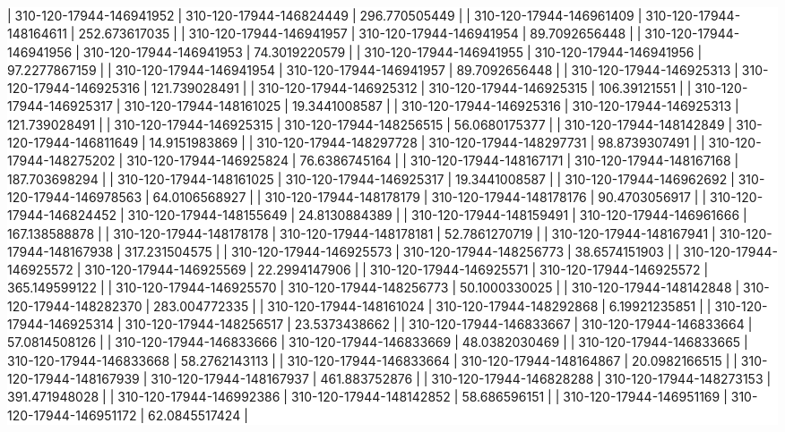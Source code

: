 | 310-120-17944-146941952 | 310-120-17944-146824449 | 296.770505449 |
| 310-120-17944-146961409 | 310-120-17944-148164611 | 252.673617035 |
| 310-120-17944-146941957 | 310-120-17944-146941954 | 89.7092656448 |
| 310-120-17944-146941956 | 310-120-17944-146941953 | 74.3019220579 |
| 310-120-17944-146941955 | 310-120-17944-146941956 | 97.2277867159 |
| 310-120-17944-146941954 | 310-120-17944-146941957 | 89.7092656448 |
| 310-120-17944-146925313 | 310-120-17944-146925316 | 121.739028491 |
| 310-120-17944-146925312 | 310-120-17944-146925315 | 106.39121551 |
| 310-120-17944-146925317 | 310-120-17944-148161025 | 19.3441008587 |
| 310-120-17944-146925316 | 310-120-17944-146925313 | 121.739028491 |
| 310-120-17944-146925315 | 310-120-17944-148256515 | 56.0680175377 |
| 310-120-17944-148142849 | 310-120-17944-146811649 | 14.9151983869 |
| 310-120-17944-148297728 | 310-120-17944-148297731 | 98.8739307491 |
| 310-120-17944-148275202 | 310-120-17944-146925824 | 76.6386745164 |
| 310-120-17944-148167171 | 310-120-17944-148167168 | 187.703698294 |
| 310-120-17944-148161025 | 310-120-17944-146925317 | 19.3441008587 |
| 310-120-17944-146962692 | 310-120-17944-146978563 | 64.0106568927 |
| 310-120-17944-148178179 | 310-120-17944-148178176 | 90.4703056917 |
| 310-120-17944-146824452 | 310-120-17944-148155649 | 24.8130884389 |
| 310-120-17944-148159491 | 310-120-17944-146961666 | 167.138588878 |
| 310-120-17944-148178178 | 310-120-17944-148178181 | 52.7861270719 |
| 310-120-17944-148167941 | 310-120-17944-148167938 | 317.231504575 |
| 310-120-17944-146925573 | 310-120-17944-148256773 | 38.6574151903 |
| 310-120-17944-146925572 | 310-120-17944-146925569 | 22.2994147906 |
| 310-120-17944-146925571 | 310-120-17944-146925572 | 365.149599122 |
| 310-120-17944-146925570 | 310-120-17944-148256773 | 50.1000330025 |
| 310-120-17944-148142848 | 310-120-17944-148282370 | 283.004772335 |
| 310-120-17944-148161024 | 310-120-17944-148292868 | 6.19921235851 |
| 310-120-17944-146925314 | 310-120-17944-148256517 | 23.5373438662 |
| 310-120-17944-146833667 | 310-120-17944-146833664 | 57.0814508126 |
| 310-120-17944-146833666 | 310-120-17944-146833669 | 48.0382030469 |
| 310-120-17944-146833665 | 310-120-17944-146833668 | 58.2762143113 |
| 310-120-17944-146833664 | 310-120-17944-148164867 | 20.0982166515 |
| 310-120-17944-148167939 | 310-120-17944-148167937 | 461.883752876 |
| 310-120-17944-146828288 | 310-120-17944-148273153 | 391.471948028 |
| 310-120-17944-146992386 | 310-120-17944-148142852 | 58.686596151 |
| 310-120-17944-146951169 | 310-120-17944-146951172 | 62.0845517424 |